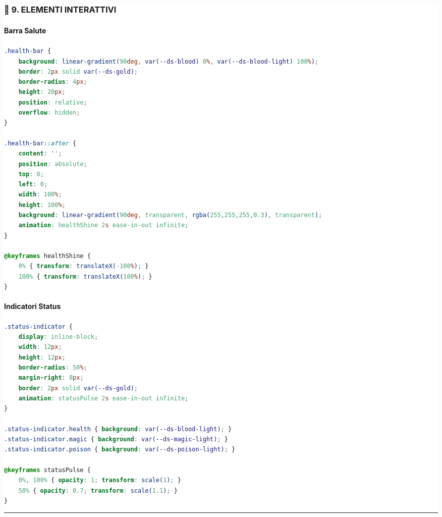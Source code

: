 ### 🎯 9. ELEMENTI INTERATTIVI

#### Barra Salute
```css
.health-bar {
    background: linear-gradient(90deg, var(--ds-blood) 0%, var(--ds-blood-light) 100%);
    border: 2px solid var(--ds-gold);
    border-radius: 4px;
    height: 20px;
    position: relative;
    overflow: hidden;
}

.health-bar::after {
    content: '';
    position: absolute;
    top: 0;
    left: 0;
    width: 100%;
    height: 100%;
    background: linear-gradient(90deg, transparent, rgba(255,255,255,0.3), transparent);
    animation: healthShine 2s ease-in-out infinite;
}

@keyframes healthShine {
    0% { transform: translateX(-100%); }
    100% { transform: translateX(100%); }
}
```

#### Indicatori Status
```css
.status-indicator {
    display: inline-block;
    width: 12px;
    height: 12px;
    border-radius: 50%;
    margin-right: 8px;
    border: 2px solid var(--ds-gold);
    animation: statusPulse 2s ease-in-out infinite;
}

.status-indicator.health { background: var(--ds-blood-light); }
.status-indicator.magic { background: var(--ds-magic-light); }
.status-indicator.poison { background: var(--ds-poison-light); }

@keyframes statusPulse {
    0%, 100% { opacity: 1; transform: scale(1); }
    50% { opacity: 0.7; transform: scale(1.1); }
}
```

---